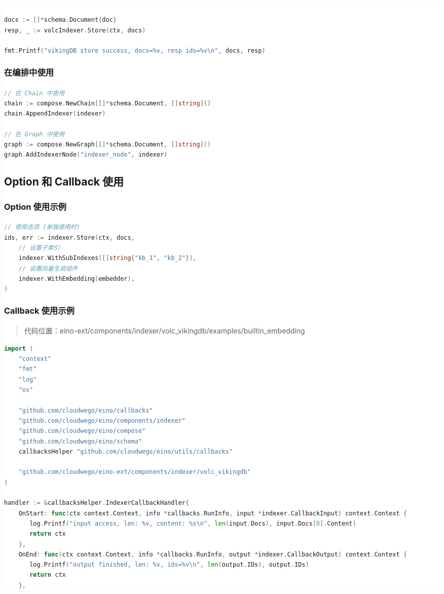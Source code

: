 ```go

docs := []*schema.Document{doc}
resp, _ := volcIndexer.Store(ctx, docs)

fmt.Printf("vikingDB store success, docs=%v, resp ids=%v\n", docs, resp)
```

### **在编排中使用**

```go
// 在 Chain 中使用
chain := compose.NewChain[[]*schema.Document, []string]()
chain.AppendIndexer(indexer)

// 在 Graph 中使用
graph := compose.NewGraph[[]*schema.Document, []string]()
graph.AddIndexerNode("indexer_node", indexer)
```

## **Option 和 Callback 使用**

### **Option 使用示例**

```go
// 使用选项 (单独使用时)
ids, err := indexer.Store(ctx, docs,
    // 设置子索引
    indexer.WithSubIndexes([]string{"kb_1", "kb_2"}),
    // 设置向量生成组件
    indexer.WithEmbedding(embedder),
)
```

### **Callback 使用示例**

> 代码位置：eino-ext/components/indexer/volc_vikingdb/examples/builtin_embedding

```go
import (
    "context"
    "fmt"
    "log"
    "os"

    "github.com/cloudwego/eino/callbacks"
    "github.com/cloudwego/eino/components/indexer"
    "github.com/cloudwego/eino/compose"
    "github.com/cloudwego/eino/schema"
    callbacksHelper "github.com/cloudwego/eino/utils/callbacks"

    "github.com/cloudwego/eino-ext/components/indexer/volc_vikingdb"
)

handler := &callbacksHelper.IndexerCallbackHandler{
    OnStart: func(ctx context.Context, info *callbacks.RunInfo, input *indexer.CallbackInput) context.Context {
       log.Printf("input access, len: %v, content: %s\n", len(input.Docs), input.Docs[0].Content)
       return ctx
    },
    OnEnd: func(ctx context.Context, info *callbacks.RunInfo, output *indexer.CallbackOutput) context.Context {
       log.Printf("output finished, len: %v, ids=%v\n", len(output.IDs), output.IDs)
       return ctx
    },
```
